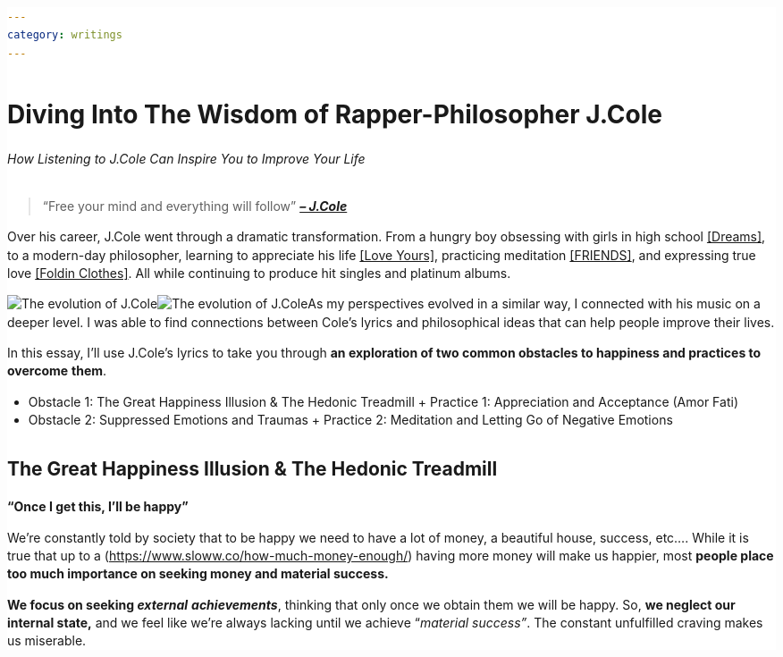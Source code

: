 ```yaml
---
category: writings
---
```


# Diving Into The Wisdom of Rapper-Philosopher J.Cole

###### How Listening to J.Cole Can Inspire You to Improve Your Life
> “Free your mind and everything will follow” [***– J.Cole***](https://genius.com/Bas-my-nigga-just-made-bail-lyrics)
> 
> 

Over his career, J.Cole went through a dramatic transformation. From a hungry boy obsessing with girls in high school [[Dreams]](https://genius.com/J-cole-dreams-lyrics), to a modern-day philosopher, learning to 
appreciate his life [[Love Yours]](https://genius.com/J-cole-love-yourz-lyrics), practicing meditation [[FRIENDS]](https://genius.com/J-cole-friends-lyrics), and expressing true love [[Foldin 
Clothes]](https://genius.com/J-cole-foldin-clothes-lyrics). All while continuing to produce hit singles and platinum albums.

![The evolution of J.Cole](https://cdn.shortpixel.ai/client/q_glossy,ret_img,w_1012,h_506/https://giorgiop.com/wp-content/uploads/2020/08/Cole-transformation-border-1.png)![The evolution of 
J.Cole](https://cdn.shortpixel.ai/client/q_lqip,ret_wait,w_1012,h_506/https://giorgiop.com/wp-content/uploads/2020/08/Cole-transformation-border-1.png)As my perspectives evolved in a similar way, I connected with 
his music on a deeper level. I was able to find connections between Cole’s lyrics and philosophical ideas that can help people improve their lives.

In this essay, I’ll use J.Cole’s lyrics to take you through **an exploration of two common obstacles to happiness and practices to overcome** **them**.

* Obstacle 1: The Great Happiness Illusion & The Hedonic Treadmill
        + Practice 1: Appreciation and Acceptance (Amor Fati)
* Obstacle 2: Suppressed Emotions and Traumas
        + Practice 2: Meditation and Letting Go of Negative Emotions

## The Great Happiness Illusion & The Hedonic Treadmill

**“Once I get this, I’ll be happy”**

We’re constantly told by society that to be happy we need to have a lot of money, a beautiful house, success, etc…. While it is true that up to a (https://www.sloww.co/how-much-money-enough/) having more money 
will make us happier, most **people place too much importance on seeking money and material success.**

**We focus on seeking *external*** ***achievements***, thinking that only once we obtain them we will be happy. So, **we neglect our internal state,** and we feel like we’re always lacking until we achieve 
“*material success”*. The constant unfulfilled craving makes us miserable.
